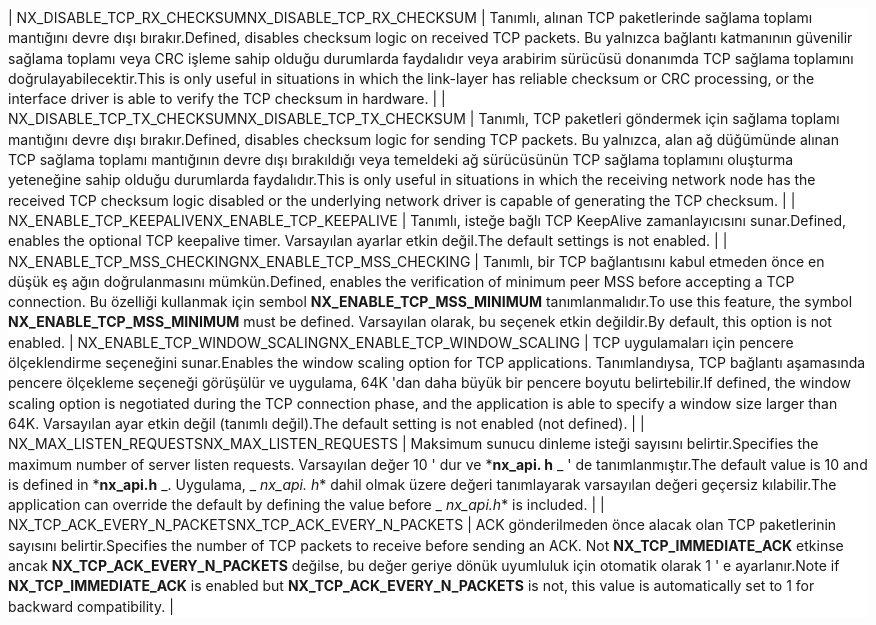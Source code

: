 | <span data-ttu-id="63eb7-302">NX_DISABLE_TCP_RX_CHECKSUM</span><span class="sxs-lookup"><span data-stu-id="63eb7-302">NX_DISABLE_TCP_RX_CHECKSUM</span></span> | <span data-ttu-id="63eb7-303">Tanımlı, alınan TCP paketlerinde sağlama toplamı mantığını devre dışı bırakır.</span><span class="sxs-lookup"><span data-stu-id="63eb7-303">Defined, disables checksum logic on received TCP packets.</span></span> <span data-ttu-id="63eb7-304">Bu yalnızca bağlantı katmanının güvenilir sağlama toplamı veya CRC işleme sahip olduğu durumlarda faydalıdır veya arabirim sürücüsü donanımda TCP sağlama toplamını doğrulayabilecektir.</span><span class="sxs-lookup"><span data-stu-id="63eb7-304">This is only useful in situations in which the link-layer has reliable checksum or CRC processing, or the interface driver is able to verify the TCP checksum in hardware.</span></span> |
| <span data-ttu-id="63eb7-305">NX_DISABLE_TCP_TX_CHECKSUM</span><span class="sxs-lookup"><span data-stu-id="63eb7-305">NX_DISABLE_TCP_TX_CHECKSUM</span></span> | <span data-ttu-id="63eb7-306">Tanımlı, TCP paketleri göndermek için sağlama toplamı mantığını devre dışı bırakır.</span><span class="sxs-lookup"><span data-stu-id="63eb7-306">Defined, disables checksum logic for sending TCP packets.</span></span> <span data-ttu-id="63eb7-307">Bu yalnızca, alan ağ düğümünde alınan TCP sağlama toplamı mantığının devre dışı bırakıldığı veya temeldeki ağ sürücüsünün TCP sağlama toplamını oluşturma yeteneğine sahip olduğu durumlarda faydalıdır.</span><span class="sxs-lookup"><span data-stu-id="63eb7-307">This is only useful in situations in which the receiving network node has the received TCP checksum logic disabled or the underlying network driver is capable of generating the TCP checksum.</span></span> |
| <span data-ttu-id="63eb7-308">NX_ENABLE_TCP_KEEPALIVE</span><span class="sxs-lookup"><span data-stu-id="63eb7-308">NX_ENABLE_TCP_KEEPALIVE</span></span> | <span data-ttu-id="63eb7-309">Tanımlı, isteğe bağlı TCP KeepAlive zamanlayıcısını sunar.</span><span class="sxs-lookup"><span data-stu-id="63eb7-309">Defined, enables the optional TCP keepalive timer.</span></span> <span data-ttu-id="63eb7-310">Varsayılan ayarlar etkin değil.</span><span class="sxs-lookup"><span data-stu-id="63eb7-310">The default settings is not enabled.</span></span> |
| <span data-ttu-id="63eb7-311">NX_ENABLE_TCP_MSS_CHECKING</span><span class="sxs-lookup"><span data-stu-id="63eb7-311">NX_ENABLE_TCP_MSS_CHECKING</span></span> | <span data-ttu-id="63eb7-312">Tanımlı, bir TCP bağlantısını kabul etmeden önce en düşük eş ağın doğrulanmasını mümkün.</span><span class="sxs-lookup"><span data-stu-id="63eb7-312">Defined, enables the verification of minimum peer MSS before accepting a TCP connection.</span></span> <span data-ttu-id="63eb7-313">Bu özelliği kullanmak için sembol **NX_ENABLE_TCP_MSS_MINIMUM** tanımlanmalıdır.</span><span class="sxs-lookup"><span data-stu-id="63eb7-313">To use this feature, the symbol **NX_ENABLE_TCP_MSS_MINIMUM** must be defined.</span></span> <span data-ttu-id="63eb7-314">Varsayılan olarak, bu seçenek etkin değildir.</span><span class="sxs-lookup"><span data-stu-id="63eb7-314">By default, this option is not enabled.</span></span> |
<span data-ttu-id="63eb7-315">NX_ENABLE_TCP_WINDOW_SCALING</span><span class="sxs-lookup"><span data-stu-id="63eb7-315">NX_ENABLE_TCP_WINDOW_SCALING</span></span> | <span data-ttu-id="63eb7-316">TCP uygulamaları için pencere ölçeklendirme seçeneğini sunar.</span><span class="sxs-lookup"><span data-stu-id="63eb7-316">Enables the window scaling option for TCP applications.</span></span> <span data-ttu-id="63eb7-317">Tanımlandıysa, TCP bağlantı aşamasında pencere ölçekleme seçeneği görüşülür ve uygulama, 64K 'dan daha büyük bir pencere boyutu belirtebilir.</span><span class="sxs-lookup"><span data-stu-id="63eb7-317">If defined, the window scaling option is negotiated during the TCP connection phase, and the application is able to specify a window size larger than 64K.</span></span> <span data-ttu-id="63eb7-318">Varsayılan ayar etkin değil (tanımlı değil).</span><span class="sxs-lookup"><span data-stu-id="63eb7-318">The default setting is not enabled (not defined).</span></span> |
| <span data-ttu-id="63eb7-319">NX_MAX_LISTEN_REQUESTS</span><span class="sxs-lookup"><span data-stu-id="63eb7-319">NX_MAX_LISTEN_REQUESTS</span></span> | <span data-ttu-id="63eb7-320">Maksimum sunucu dinleme isteği sayısını belirtir.</span><span class="sxs-lookup"><span data-stu-id="63eb7-320">Specifies the maximum number of server listen requests.</span></span> <span data-ttu-id="63eb7-321">Varsayılan değer 10 ' dur ve \***nx_api. h** _ ' de tanımlanmıştır.</span><span class="sxs-lookup"><span data-stu-id="63eb7-321">The default value is 10 and is defined in \***nx_api.h** _.</span></span> <span data-ttu-id="63eb7-322">Uygulama, _ *_nx_api. h_*\* dahil olmak üzere değeri tanımlayarak varsayılan değeri geçersiz kılabilir.</span><span class="sxs-lookup"><span data-stu-id="63eb7-322">The application can override the default by defining the value before _ *_nx_api.h_*\* is included.</span></span> |
| <span data-ttu-id="63eb7-323">NX_TCP_ACK_EVERY_N_PACKETS</span><span class="sxs-lookup"><span data-stu-id="63eb7-323">NX_TCP_ACK_EVERY_N_PACKETS</span></span> | <span data-ttu-id="63eb7-324">ACK gönderilmeden önce alacak olan TCP paketlerinin sayısını belirtir.</span><span class="sxs-lookup"><span data-stu-id="63eb7-324">Specifies the number of TCP packets to receive before sending an ACK.</span></span> <span data-ttu-id="63eb7-325">Not **NX_TCP_IMMEDIATE_ACK** etkinse ancak **NX_TCP_ACK_EVERY_N_PACKETS** değilse, bu değer geriye dönük uyumluluk için otomatik olarak 1 ' e ayarlanır.</span><span class="sxs-lookup"><span data-stu-id="63eb7-325">Note if **NX_TCP_IMMEDIATE_ACK** is enabled but **NX_TCP_ACK_EVERY_N_PACKETS** is not, this value is automatically set to 1 for backward compatibility.</span></span> |